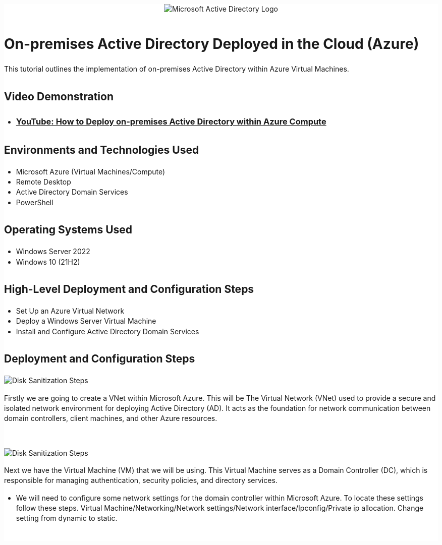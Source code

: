<p align="center">
<img src="https://i.imgur.com/pU5A58S.png" alt="Microsoft Active Directory Logo"/>
</p>

<h1>On-premises Active Directory Deployed in the Cloud (Azure)</h1>
This tutorial outlines the implementation of on-premises Active Directory within Azure Virtual Machines.<br />


<h2>Video Demonstration</h2>

- ### [YouTube: How to Deploy on-premises Active Directory within Azure Compute](https://www.youtube.com)

<h2>Environments and Technologies Used</h2>

- Microsoft Azure (Virtual Machines/Compute)
- Remote Desktop
- Active Directory Domain Services
- PowerShell

<h2>Operating Systems Used </h2>

- Windows Server 2022
- Windows 10 (21H2)

<h2>High-Level Deployment and Configuration Steps</h2>

- Set Up an Azure Virtual Network
- Deploy a Windows Server Virtual Machine
- Install and Configure Active Directory Domain Services

<h2>Deployment and Configuration Steps</h2>

<p>
<img src="https://i.imgur.com/rdmCR1A.jpeg" height="80%" width="80%" alt="Disk Sanitization Steps"/>
</p>
<p>
Firstly we are going to create a VNet within Microsoft Azure. This will be The Virtual Network (VNet) used to provide a secure and isolated network environment for deploying Active Directory (AD). It acts as the foundation for network communication between domain controllers, client machines, and other Azure resources.
</p>
<br />

<p>
<img src="https://i.imgur.com/zSCDvTW.jpeg" height="80%" width="80%" alt="Disk Sanitization Steps"/>
</p>
<p>
Next we have the Virtual Machine (VM) that we will be using. This Virtual Machine serves as a Domain Controller (DC), which is responsible for managing authentication, security policies, and directory services.

- We will need to configure some network settings for the domain controller within Microsoft Azure. To locate these settings follow these steps. Virtual Machine/Networking/Network settings/Network interface/Ipconfig/Private ip allocation. Change setting from dynamic to static. 
</p>
<br />
